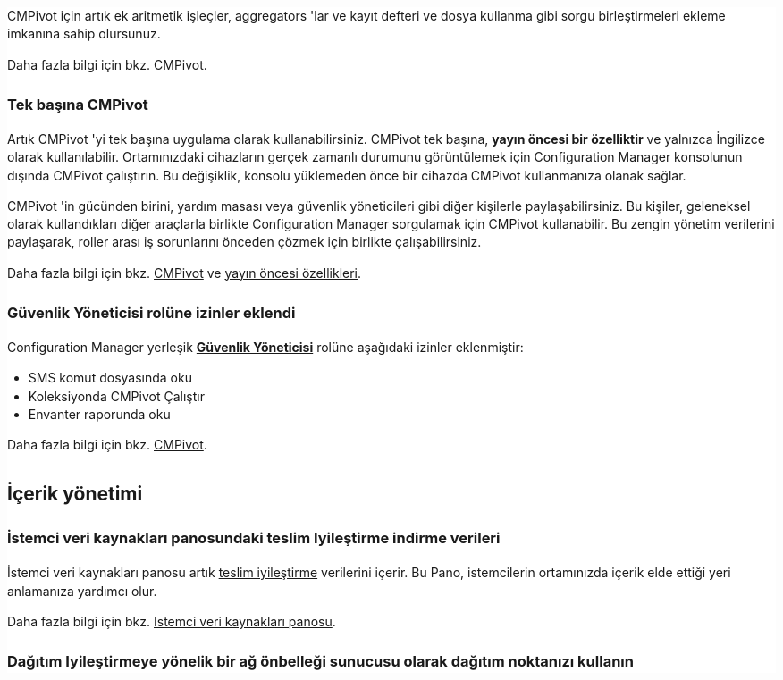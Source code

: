 

CMPivot için artık ek aritmetik işleçler, aggregators 'lar ve kayıt defteri ve dosya kullanma gibi sorgu birleştirmeleri ekleme imkanına sahip olursunuz.

Daha fazla bilgi için bkz. [CMPivot](../../servers/manage/cmpivot.md#bkmk_cmpivot1906).

### <a name="cmpivot-standalone"></a>Tek başına CMPivot



Artık CMPivot 'yi tek başına uygulama olarak kullanabilirsiniz. CMPivot tek başına, **yayın öncesi bir özelliktir** ve yalnızca İngilizce olarak kullanılabilir. Ortamınızdaki cihazların gerçek zamanlı durumunu görüntülemek için Configuration Manager konsolunun dışında CMPivot çalıştırın. Bu değişiklik, konsolu yüklemeden önce bir cihazda CMPivot kullanmanıza olanak sağlar.

CMPivot 'in gücünden birini, yardım masası veya güvenlik yöneticileri gibi diğer kişilerle paylaşabilirsiniz. Bu kişiler, geleneksel olarak kullandıkları diğer araçlarla birlikte Configuration Manager sorgulamak için CMPivot kullanabilir. Bu zengin yönetim verilerini paylaşarak, roller arası iş sorunlarını önceden çözmek için birlikte çalışabilirsiniz.

Daha fazla bilgi için bkz. [CMPivot](../../servers/manage/cmpivot.md#bkmk_standalone) ve [yayın öncesi özellikleri](../../servers/manage/pre-release-features.md#bkmk_table).

### <a name="added-permissions-to-the-security-administrator-role"></a>Güvenlik Yöneticisi rolüne izinler eklendi



Configuration Manager yerleşik [**Güvenlik Yöneticisi**](../../understand/fundamentals-of-role-based-administration.md#bkmk_Planroles) rolüne aşağıdaki izinler eklenmiştir:

- SMS komut dosyasında oku
- Koleksiyonda CMPivot Çalıştır
- Envanter raporunda oku

Daha fazla bilgi için bkz. [CMPivot](../../servers/manage/cmpivot.md#bkmk_cmpivot_secadmin1906).


## <a name="content-management"></a><a name="bkmk_content"></a>İçerik yönetimi

### <a name="delivery-optimization-download-data-in-client-data-sources-dashboard"></a>İstemci veri kaynakları panosundaki teslim Iyileştirme indirme verileri


İstemci veri kaynakları panosu artık [teslim iyileştirme](../hierarchy/fundamental-concepts-for-content-management.md#delivery-optimization) verilerini içerir. Bu Pano, istemcilerin ortamınızda içerik elde ettiği yeri anlamanıza yardımcı olur.

Daha fazla bilgi için bkz. [Istemci veri kaynakları panosu](../../servers/deploy/configure/monitor-content-you-have-distributed.md#client-data-sources-dashboard).

### <a name="use-your-distribution-point-as-an-in-network-cache-server-for-delivery-optimization"></a>Dağıtım Iyileştirmeye yönelik bir ağ önbelleği sunucusu olarak dağıtım noktanızı kullanın
